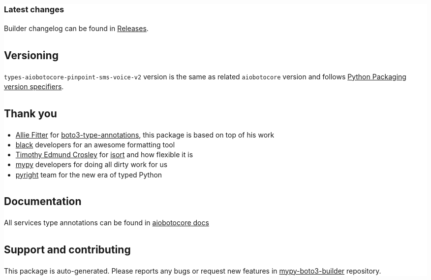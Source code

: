 <a id="latest-changes"></a>

### Latest changes

Builder changelog can be found in
[Releases](https://github.com/youtype/mypy_boto3_builder/releases).

<a id="versioning"></a>

## Versioning

`types-aiobotocore-pinpoint-sms-voice-v2` version is the same as related
`aiobotocore` version and follows
[Python Packaging version specifiers](https://packaging.python.org/en/latest/specifications/version-specifiers/).

<a id="thank-you"></a>

## Thank you

- [Allie Fitter](https://github.com/alliefitter) for
  [boto3-type-annotations](https://pypi.org/project/boto3-type-annotations/),
  this package is based on top of his work
- [black](https://github.com/psf/black) developers for an awesome formatting
  tool
- [Timothy Edmund Crosley](https://github.com/timothycrosley) for
  [isort](https://github.com/PyCQA/isort) and how flexible it is
- [mypy](https://github.com/python/mypy) developers for doing all dirty work
  for us
- [pyright](https://github.com/microsoft/pyright) team for the new era of typed
  Python

<a id="documentation"></a>

## Documentation

All services type annotations can be found in
[aiobotocore docs](https://youtype.github.io/types_aiobotocore_docs/types_aiobotocore_pinpoint_sms_voice_v2/)

<a id="support-and-contributing"></a>

## Support and contributing

This package is auto-generated. Please reports any bugs or request new features
in [mypy-boto3-builder](https://github.com/youtype/mypy_boto3_builder/issues/)
repository.
